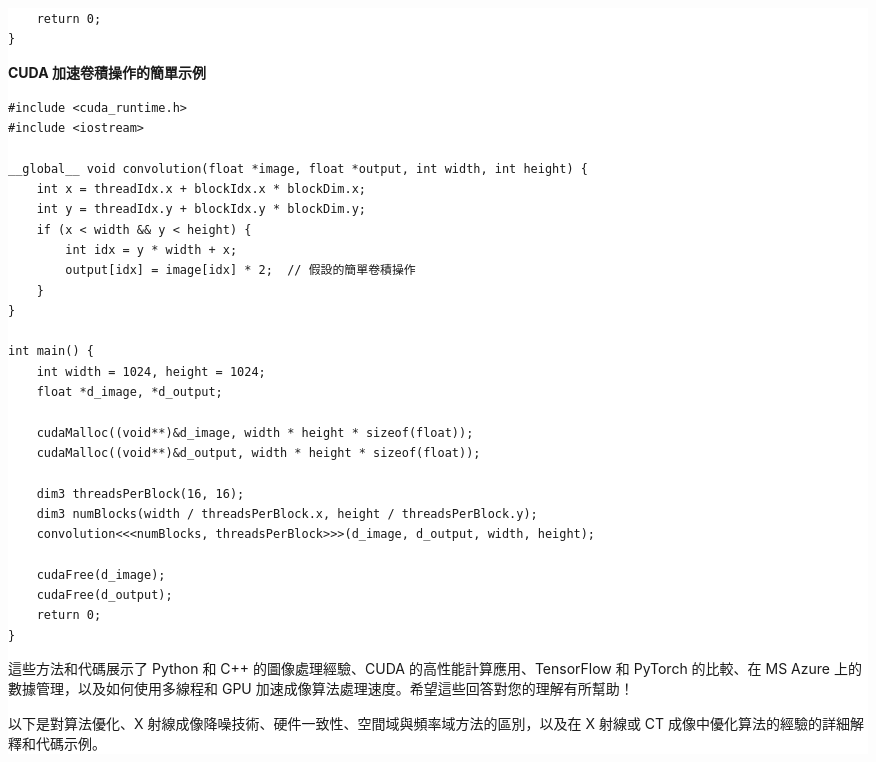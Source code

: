 ```
    return 0;
}

```
**CUDA 加速卷積操作的簡單示例**
```
#include <cuda_runtime.h>
#include <iostream>

__global__ void convolution(float *image, float *output, int width, int height) {
    int x = threadIdx.x + blockIdx.x * blockDim.x;
    int y = threadIdx.y + blockIdx.y * blockDim.y;
    if (x < width && y < height) {
        int idx = y * width + x;
        output[idx] = image[idx] * 2;  // 假設的簡單卷積操作
    }
}

int main() {
    int width = 1024, height = 1024;
    float *d_image, *d_output;

    cudaMalloc((void**)&d_image, width * height * sizeof(float));
    cudaMalloc((void**)&d_output, width * height * sizeof(float));

    dim3 threadsPerBlock(16, 16);
    dim3 numBlocks(width / threadsPerBlock.x, height / threadsPerBlock.y);
    convolution<<<numBlocks, threadsPerBlock>>>(d_image, d_output, width, height);

    cudaFree(d_image);
    cudaFree(d_output);
    return 0;
}

```

這些方法和代碼展示了 Python 和 C++ 的圖像處理經驗、CUDA 的高性能計算應用、TensorFlow 和 PyTorch 的比較、在 MS Azure 上的數據管理，以及如何使用多線程和 GPU 加速成像算法處理速度。希望這些回答對您的理解有所幫助！

以下是對算法優化、X 射線成像降噪技術、硬件一致性、空間域與頻率域方法的區別，以及在 X 射線或 CT 成像中優化算法的經驗的詳細解釋和代碼示例。